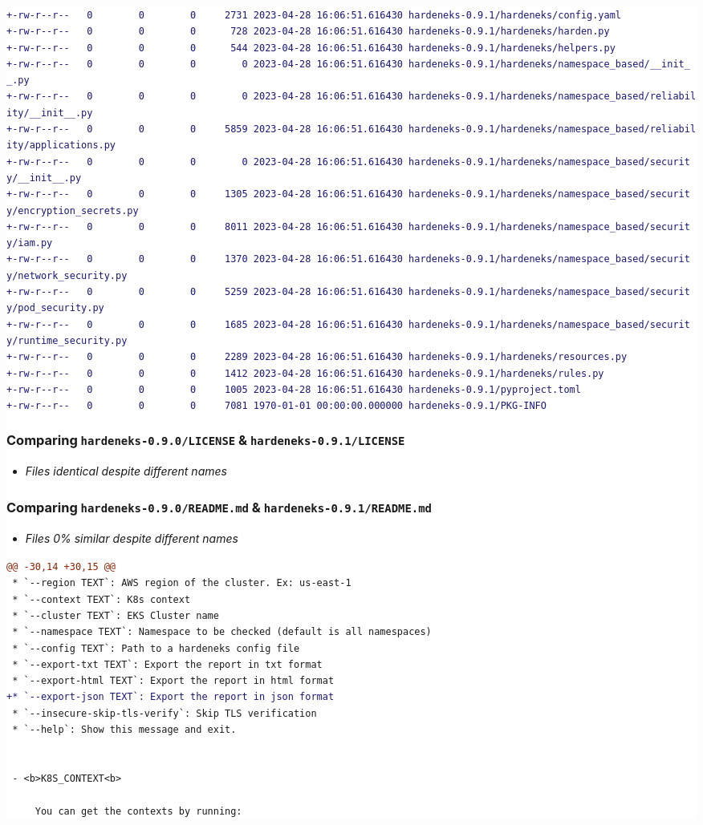 ```diff
+-rw-r--r--   0        0        0     2731 2023-04-28 16:06:51.616430 hardeneks-0.9.1/hardeneks/config.yaml
+-rw-r--r--   0        0        0      728 2023-04-28 16:06:51.616430 hardeneks-0.9.1/hardeneks/harden.py
+-rw-r--r--   0        0        0      544 2023-04-28 16:06:51.616430 hardeneks-0.9.1/hardeneks/helpers.py
+-rw-r--r--   0        0        0        0 2023-04-28 16:06:51.616430 hardeneks-0.9.1/hardeneks/namespace_based/__init__.py
+-rw-r--r--   0        0        0        0 2023-04-28 16:06:51.616430 hardeneks-0.9.1/hardeneks/namespace_based/reliability/__init__.py
+-rw-r--r--   0        0        0     5859 2023-04-28 16:06:51.616430 hardeneks-0.9.1/hardeneks/namespace_based/reliability/applications.py
+-rw-r--r--   0        0        0        0 2023-04-28 16:06:51.616430 hardeneks-0.9.1/hardeneks/namespace_based/security/__init__.py
+-rw-r--r--   0        0        0     1305 2023-04-28 16:06:51.616430 hardeneks-0.9.1/hardeneks/namespace_based/security/encryption_secrets.py
+-rw-r--r--   0        0        0     8011 2023-04-28 16:06:51.616430 hardeneks-0.9.1/hardeneks/namespace_based/security/iam.py
+-rw-r--r--   0        0        0     1370 2023-04-28 16:06:51.616430 hardeneks-0.9.1/hardeneks/namespace_based/security/network_security.py
+-rw-r--r--   0        0        0     5259 2023-04-28 16:06:51.616430 hardeneks-0.9.1/hardeneks/namespace_based/security/pod_security.py
+-rw-r--r--   0        0        0     1685 2023-04-28 16:06:51.616430 hardeneks-0.9.1/hardeneks/namespace_based/security/runtime_security.py
+-rw-r--r--   0        0        0     2289 2023-04-28 16:06:51.616430 hardeneks-0.9.1/hardeneks/resources.py
+-rw-r--r--   0        0        0     1412 2023-04-28 16:06:51.616430 hardeneks-0.9.1/hardeneks/rules.py
+-rw-r--r--   0        0        0     1005 2023-04-28 16:06:51.616430 hardeneks-0.9.1/pyproject.toml
+-rw-r--r--   0        0        0     7081 1970-01-01 00:00:00.000000 hardeneks-0.9.1/PKG-INFO
```

### Comparing `hardeneks-0.9.0/LICENSE` & `hardeneks-0.9.1/LICENSE`

 * *Files identical despite different names*

### Comparing `hardeneks-0.9.0/README.md` & `hardeneks-0.9.1/README.md`

 * *Files 0% similar despite different names*

```diff
@@ -30,14 +30,15 @@
 * `--region TEXT`: AWS region of the cluster. Ex: us-east-1
 * `--context TEXT`: K8s context
 * `--cluster TEXT`: EKS Cluster name
 * `--namespace TEXT`: Namespace to be checked (default is all namespaces)
 * `--config TEXT`: Path to a hardeneks config file
 * `--export-txt TEXT`: Export the report in txt format
 * `--export-html TEXT`: Export the report in html format
+* `--export-json TEXT`: Export the report in json format
 * `--insecure-skip-tls-verify`: Skip TLS verification
 * `--help`: Show this message and exit.
 
 
 - <b>K8S_CONTEXT<b> 
   
     You can get the contexts by running:
```
